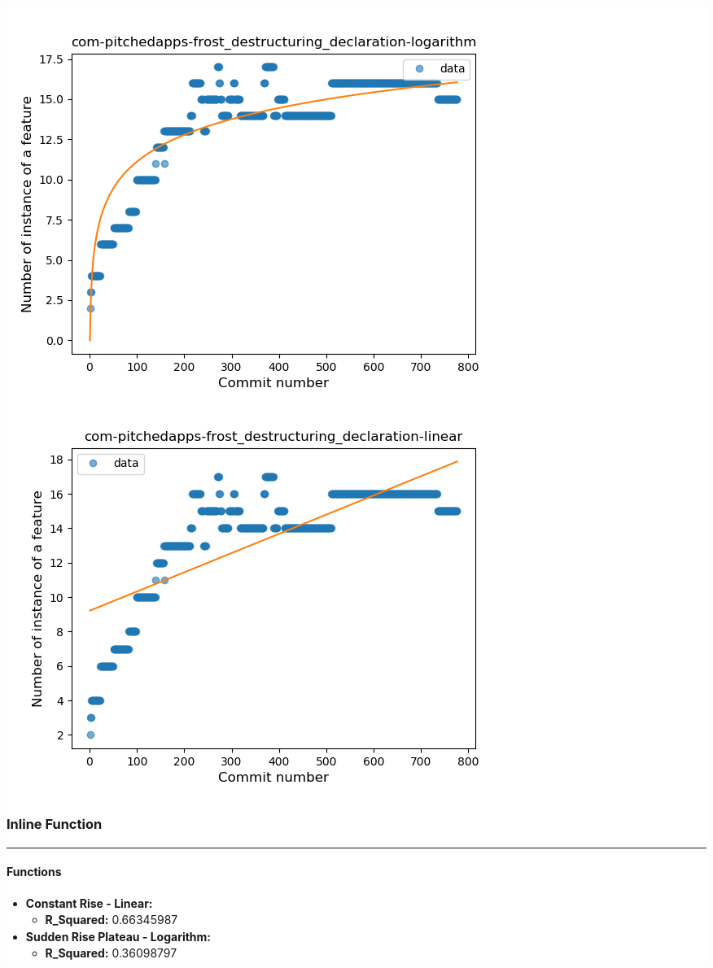 ![com-pitchedapps-frost T6](../plots/com-pitchedapps-frost_destructuring_declaration_T6.png)
![com-pitchedapps-frost T1](../plots/com-pitchedapps-frost_destructuring_declaration_T1.png)
### <a name="inline_func">Inline Function</a>
----
#### Functions
* **Constant Rise - Linear:** ![equation](http://latex.codecogs.com/svg.latex?0.031572x%20&plus;%201.262511)
    * **R_Squared:** 0.66345987
* **Sudden Rise Plateau - Logarithm:** ![equation](http://latex.codecogs.com/svg.latex?3.333537%5Clog_%7B3.70832%7D%28x%29%20&plus;%200.0)
    * **R_Squared:** 0.36098797
